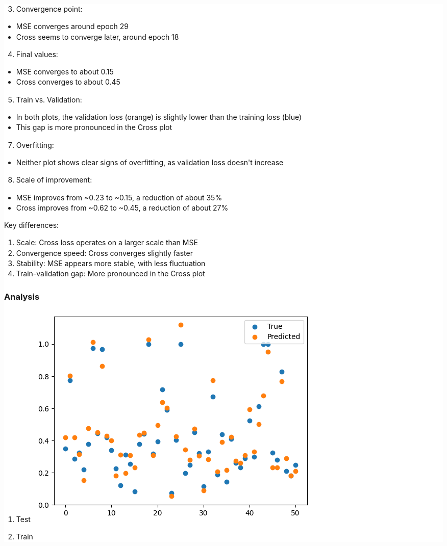 3. Convergence point:
- MSE converges around epoch 29
- Cross seems to converge later, around epoch 18

4. Final values:
- MSE converges to about 0.15
- Cross converges to about 0.45

5. Train vs. Validation:
- In both plots, the validation loss (orange) is slightly lower than the training loss (blue)
- This gap is more pronounced in the Cross plot

7. Overfitting:
- Neither plot shows clear signs of overfitting, as validation loss doesn't increase

8. Scale of improvement:
- MSE improves from ~0.23 to ~0.15, a reduction of about 35%
- Cross improves from ~0.62 to ~0.45, a reduction of about 27%

Key differences:
1. Scale: Cross loss operates on a larger scale than MSE
2. Convergence speed: Cross converges slightly faster
3. Stability: MSE appears more stable, with less fluctuation
4. Train-validation gap: More pronounced in the Cross plot

### Analysis
1. Test
![](image-12.png)

2. Train